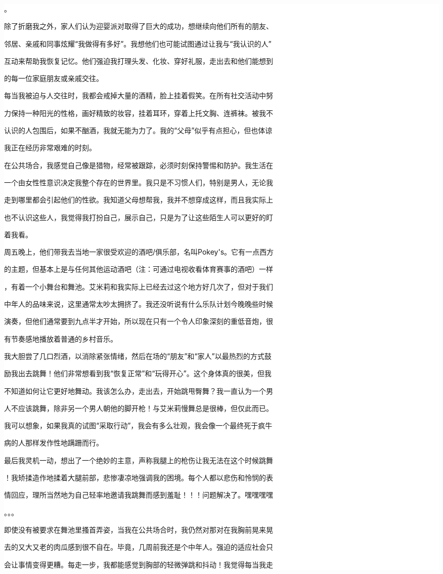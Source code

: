 。

除了折磨我之外，家人们认为迎婴派对取得了巨大的成功，想继续向他们所有的朋友、

邻居、亲戚和同事炫耀“我做得有多好”。我想他们也可能试图通过让我与“我认识的人”

互动来帮助我恢复记忆。他们强迫我打理头发、化妆、穿好礼服，走出去和他们能想到

的每一位家庭朋友或亲戚交往。

每当我被迫与人交往时，我都会戒掉大量的酒精，脸上挂着假笑。在所有社交活动中努

力保持一种阳光的性格，画好精致的妆容，挂着耳环，穿着上托文胸、连裤袜。被我不

认识的人包围后，如果不酗酒，我就无能为力了。我的“父母”似乎有点担心，但也体谅

我正在经历非常艰难的时刻。

在公共场合，我感觉自己像是猎物，经常被跟踪，必须时刻保持警惕和防护。我生活在

一个由女性性意识决定我整个存在的世界里。我只是不习惯人们，特别是男人，无论我

走到哪里都会引起他们的性欲。我知道父母想帮我，我并不想穿成这样，而且我实际上

也不认识这些人，我觉得我打扮自己，展示自己，只是为了让这些陌生人可以更好的盯

着我看。

周五晚上，他们带我去当地一家很受欢迎的酒吧/俱乐部，名叫Pokey's。它有一点西方

的主题，但基本上是与任何其他运动酒吧（注：可通过电视收看体育赛事的酒吧）一样

，有着一个小舞台和舞池。艾米莉和我实际上已经去过这个地方好几次了，但对于我们

中年人的品味来说，这里通常太吵太拥挤了。我还没听说有什么乐队计划今晚晚些时候

演奏，但他们通常要到九点半才开始，所以现在只有一个令人印象深刻的重低音炮，很

有节奏感地播放着普通的乡村音乐。

我大胆尝了几口烈酒，以消除紧张情绪，然后在场的“朋友”和“家人”以最热烈的方式鼓

励我出去跳舞！他们非常想看到我“恢复正常”和“玩得开心”。这个身体真的很美，但我

不知道如何让它更好地舞动。我该怎么办，走出去，开始跳甩臀舞？我一直认为一个男

人不应该跳舞，除非另一个男人朝他的脚开枪！与艾米莉慢舞总是很棒，但仅此而已。

我可以想象，如果我真的试图“采取行动”，我会有多么壮观，我会像一个最终死于疯牛

病的人那样发作性地蹒跚而行。

最后我灵机一动，想出了一个绝妙的主意，声称我腿上的枪伤让我无法在这个时候跳舞

！我矫揉造作地揉着大腿前部，悲惨凄凉地强调我的困境。每个人都以悲伤和怜悯的表

情回应，理所当然地为自己轻率地邀请我跳舞而感到羞耻！！！问题解决了。嘿嘿嘿嘿

。。。

即使没有被要求在舞池里搔首弄姿，当我在公共场合时，我仍然对那对在我胸前晃来晃

去的又大又老的肉瓜感到很不自在。毕竟，几周前我还是个中年人。强迫的适应社会只

会让事情变得更糟。每走一步，我都能感觉到胸部的轻微弹跳和抖动！我觉得每当我走
